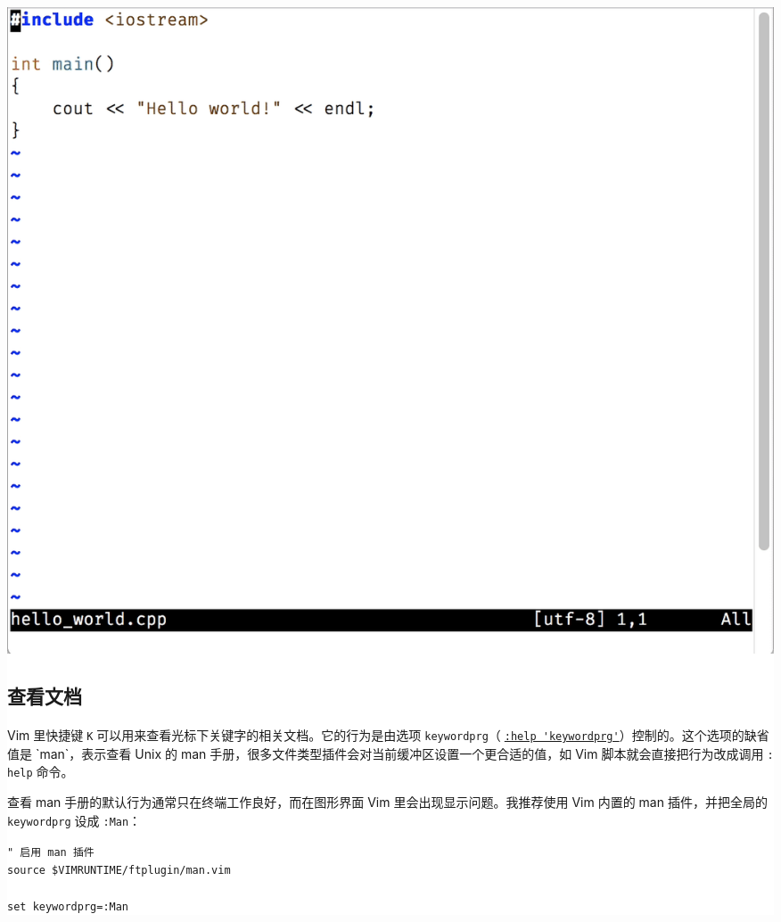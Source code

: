 ![Fig8.6](images/271208/12a729849d86ef08263622929ed05a65.gif)

## 查看文档

Vim 里快捷键 `K` 可以用来查看光标下关键字的相关文档。它的行为是由选项 `keywordprg`（ [`:help 'keywordprg'`](https://yianwillis.github.io/vimcdoc/doc/options.html#'keywordprg')）控制的。这个选项的缺省值是 `man`，表示查看 Unix 的 man 手册，很多文件类型插件会对当前缓冲区设置一个更合适的值，如 Vim 脚本就会直接把行为改成调用 `:help` 命令。

查看 man 手册的默认行为通常只在终端工作良好，而在图形界面 Vim 里会出现显示问题。我推荐使用 Vim 内置的 man 插件，并把全局的 `keywordprg` 设成 `:Man`：

```vim
" 启用 man 插件
source $VIMRUNTIME/ftplugin/man.vim

set keywordprg=:Man

```
